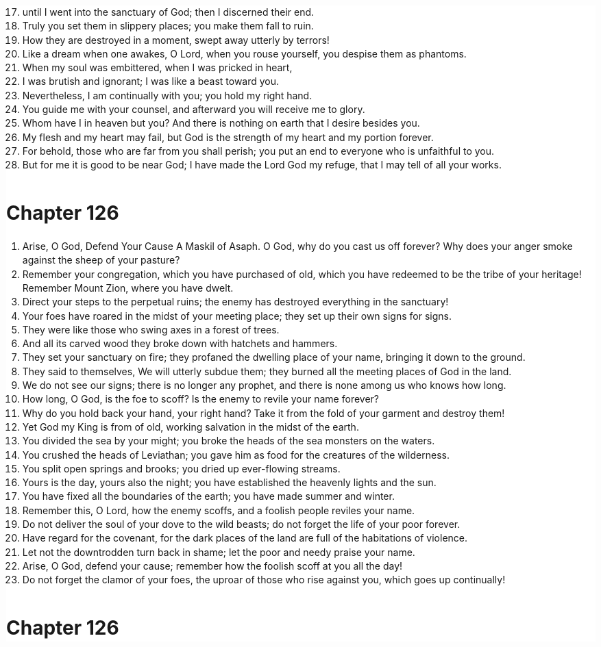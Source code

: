 17. until I went into the sanctuary of God; then I discerned their end.
18. Truly you set them in slippery places; you make them fall to ruin.
19. How they are destroyed in a moment, swept away utterly by terrors!
20. Like a dream when one awakes, O Lord, when you rouse yourself, you despise them as phantoms.
21. When my soul was embittered, when I was pricked in heart,
22. I was brutish and ignorant; I was like a beast toward you.
23. Nevertheless, I am continually with you; you hold my right hand.
24. You guide me with your counsel, and afterward you will receive me to glory.
25. Whom have I in heaven but you? And there is nothing on earth that I desire besides you.
26. My flesh and my heart may fail, but God is the strength of my heart and my portion forever.
27. For behold, those who are far from you shall perish; you put an end to everyone who is unfaithful to you.
28. But for me it is good to be near God; I have made the Lord God my refuge, that I may tell of all your works.

# Chapter 126

1. Arise, O God, Defend Your Cause A Maskil of Asaph. O God, why do you cast us off forever? Why does your anger smoke against the sheep of your pasture?
2. Remember your congregation, which you have purchased of old, which you have redeemed to be the tribe of your heritage! Remember Mount Zion, where you have dwelt.
3. Direct your steps to the perpetual ruins; the enemy has destroyed everything in the sanctuary!
4. Your foes have roared in the midst of your meeting place; they set up their own signs for signs.
5. They were like those who swing axes in a forest of trees.
6. And all its carved wood they broke down with hatchets and hammers.
7. They set your sanctuary on fire; they profaned the dwelling place of your name, bringing it down to the ground.
8. They said to themselves, We will utterly subdue them; they burned all the meeting places of God in the land.
9. We do not see our signs; there is no longer any prophet, and there is none among us who knows how long.
10. How long, O God, is the foe to scoff? Is the enemy to revile your name forever?
11. Why do you hold back your hand, your right hand? Take it from the fold of your garment and destroy them!
12. Yet God my King is from of old, working salvation in the midst of the earth.
13. You divided the sea by your might; you broke the heads of the sea monsters on the waters.
14. You crushed the heads of Leviathan; you gave him as food for the creatures of the wilderness.
15. You split open springs and brooks; you dried up ever-flowing streams.
16. Yours is the day, yours also the night; you have established the heavenly lights and the sun.
17. You have fixed all the boundaries of the earth; you have made summer and winter.
18. Remember this, O Lord, how the enemy scoffs, and a foolish people reviles your name.
19. Do not deliver the soul of your dove to the wild beasts; do not forget the life of your poor forever.
20. Have regard for the covenant, for the dark places of the land are full of the habitations of violence.
21. Let not the downtrodden turn back in shame; let the poor and needy praise your name.
22. Arise, O God, defend your cause; remember how the foolish scoff at you all the day!
23. Do not forget the clamor of your foes, the uproar of those who rise against you, which goes up continually!

# Chapter 126
